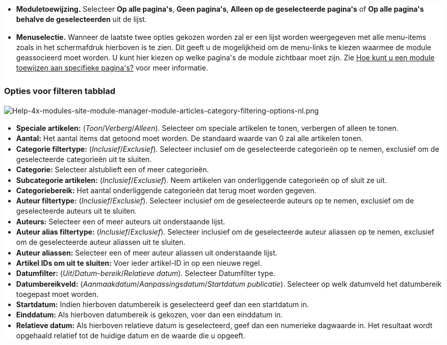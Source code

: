 - **Moduletoewijzing.** Selecteer **Op alle pagina's**, **Geen
  pagina's**, **Alleen op de geselecteerde pagina's** of **Op alle
  pagina's behalve de geselecteerden** uit de lijst.



- **Menuselectie.** Wanneer de laatste twee opties gekozen worden zal er
  een lijst worden weergegeven met alle menu-items zoals in het
  schermafdruk hierboven is te zien. Dit geeft u de mogelijkheid om de
  menu-links te kiezen waarmee de module geassocieerd moet worden. U
  kunt hier kiezen op welke pagina's de module zichtbaar moet zijn. Zie
  [Hoe kunt u een module toewijzen aan specifieke
  pagina's?](https://docs.joomla.org/How_do_you_assign_a_module_to_specific_pages%3F/nl "How do you assign a module to specific pages?/nl")
  voor meer informatie.

### Opties voor filteren tabblad

<img
src="https://docs.joomla.org/images/thumb/d/d4/Help-4x-modules-site-module-manager-module-articles-category-filtering-options-nl.png/800px-Help-4x-modules-site-module-manager-module-articles-category-filtering-options-nl.png"
decoding="async"
srcset="https://docs.joomla.org/images/d/d4/Help-4x-modules-site-module-manager-module-articles-category-filtering-options-nl.png 1.5x"
data-file-width="1186" data-file-height="693" width="800" height="467"
alt="Help-4x-modules-site-module-manager-module-articles-category-filtering-options-nl.png" />

- **Speciale artikelen:** (*Toon*/*Verberg*/*Alleen*). Selecteer om
  speciale artikelen te tonen, verbergen of alleen te tonen.
- **Aantal:** Het aantal items dat getoond moet worden. De standaard
  waarde van 0 zal alle artikelen tonen.
- **Categorie filtertype:** (*Inclusief*/*Exclusief*). Selecteer
  inclusief om de geselecteerde categorieën op te nemen, exclusief om de
  geselecteerde categorieën uit te sluiten.
- **Categorie:** Selecteer alstublieft een of meer categorieën.
- **Subcategorie artikelen:** (*Inclusief*/*Exclusief*). Neem artikelen
  van onderliggende categorieën op of sluit ze uit.
- **Categoriebereik:** Het aantal onderliggende categorieën dat terug
  moet worden gegeven.
- **Auteur filtertype:** (*Inclusief*/*Exclusief*). Selecteer inclusief
  om de geselecteerde auteurs op te nemen, exclusief om de geselecteerde
  auteurs uit te sluiten.
- **Auteurs:** Selecteer een of meer auteurs uit onderstaande lijst.
- **Auteur alias filtertype:** (*Inclusief*/*Exclusief*). Selecteer
  inclusief om de geselecteerde auteur aliassen op te nemen, exclusief
  om de geselecteerde auteur aliassen uit te sluiten.
- **Auteur aliassen:** Selecteer een of meer auteur aliassen uit
  onderstaande lijst.
- **Artikel IDs om uit te sluiten:** Voer ieder artikel-ID in op een
  nieuwe regel.
- **Datumfilter:** (*Uit*/*Datum-bereik*/*Relatieve datum*). Selecteer
  Datumfilter type.
- **Datumbereikveld:** (*Aanmaakdatum*/*Aanpassingsdatum*/*Startdatum
  publicatie*). Selecteer op welk datumveld het datumbereik toegepast
  moet worden.
- **Startdatum:** Indien hierboven datumbereik is geselecteerd geef dan
  een startdatum in.
- **Einddatum:** Als hierboven datumbereik is gekozen, voer dan een
  einddatum in.
- **Relatieve datum:** Als hierboven relatieve datum is geselecteerd,
  geef dan een numerieke dagwaarde in. Het resultaat wordt opgehaald
  relatief tot de huidige datum en de waarde die u opgeeft.
